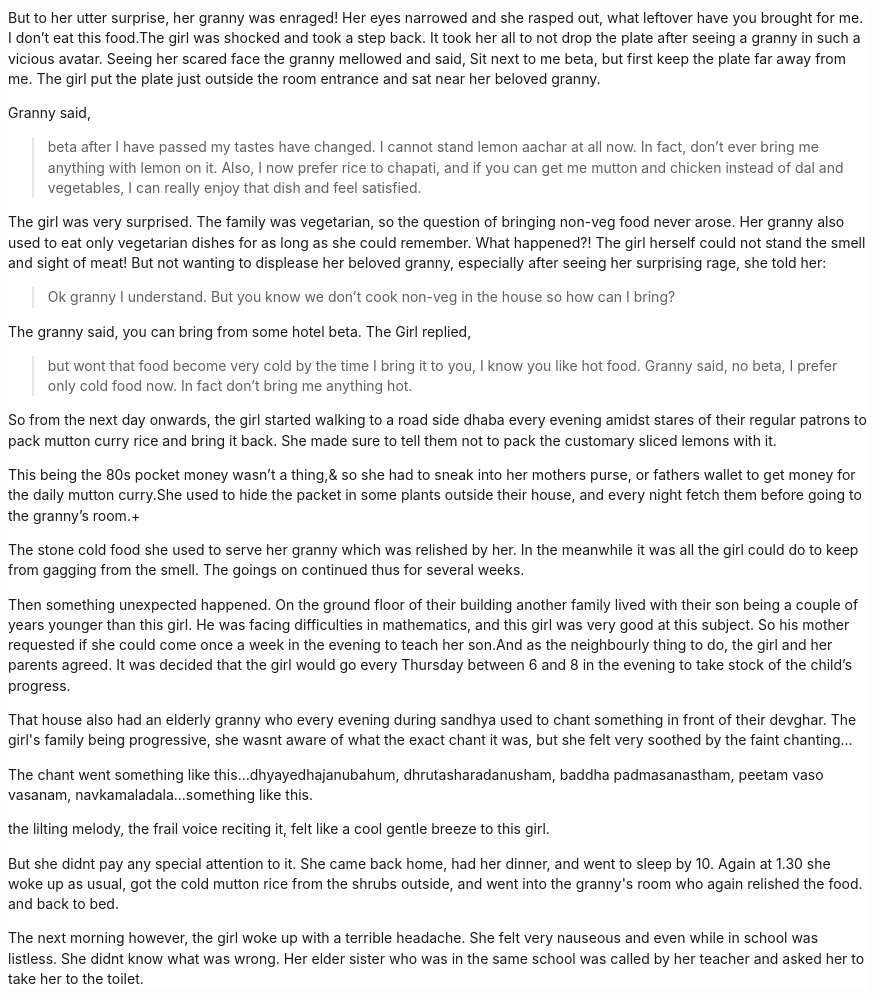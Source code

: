 But to her utter surprise, her granny was enraged! Her eyes narrowed and she rasped out, what leftover have you brought for me. I don’t eat this food.The girl was shocked and took a step back. It took her all to not drop the plate after seeing a granny in such a vicious avatar. Seeing her scared face the granny mellowed and said, Sit next to me beta, but first keep the plate far away from me. The girl put the plate just outside the room entrance and sat near her beloved granny.

Granny said, 

> beta after I have passed my tastes have changed. I cannot stand lemon aachar at all now. In fact, don’t ever bring me anything with lemon on it. Also, I now prefer rice to chapati, and if you can get me mutton and chicken instead of dal and vegetables, I can really enjoy that dish and feel satisfied.

The girl was very surprised. The family was vegetarian, so the question of bringing non-veg food never arose. Her granny also used to eat only vegetarian dishes for as long as she could remember. What happened?! The girl herself could not stand the smell and sight of meat! But not wanting to displease her beloved granny, especially after seeing her surprising rage, she told her: 

> Ok granny I understand. But you know we don’t cook non-veg in the house so how can I bring?

The granny said, you can bring from some hotel beta. The Girl replied, 

> but wont that food become very cold by the time I bring it to you, I know you like hot food. Granny said, no beta, I prefer only cold food now. In fact don’t bring me anything hot.

So from the next day onwards, the girl started walking to a road side dhaba every evening amidst stares of their regular patrons to pack mutton curry rice and bring it back. She made sure to tell them not to pack the customary sliced lemons with it.

This being the 80s pocket money wasn’t a thing,& so she had to sneak into her mothers purse, or fathers wallet to get money for the daily mutton curry.She used to hide the packet in some plants outside their house, and every night fetch them before going to the granny’s room.+

The stone cold food she used to serve her granny which was relished by her. In the meanwhile it was all the girl could do to keep from gagging from the smell. The goings on continued thus for several weeks.

Then something unexpected happened. On the ground floor of their building another family lived with their son being a couple of years younger than this girl. He was facing difficulties in mathematics, and this girl was very good at this subject. So his mother requested if she could come once a week in the evening to teach her son.And as the neighbourly thing to do, the girl and her parents agreed. It was decided that the girl would go every Thursday between 6 and 8 in the evening to take stock of the child’s progress.

That house also had an elderly granny who every evening during sandhya used to chant something in front of their devghar. The girl's family being progressive, she wasnt aware of what the exact chant it was, but she felt very soothed by the faint chanting...

The chant went something like this...dhyayedhajanubahum, dhrutasharadanusham, baddha padmasanastham, peetam vaso vasanam, navkamaladala...something like this.

the lilting melody, the frail voice reciting it, felt like a cool gentle breeze to this girl.

But she didnt pay any special attention to it. She came back home, had her dinner, and went to sleep by 10. Again at 1.30 she woke up as usual, got the cold mutton rice from the shrubs outside, and went into the granny's room who again relished the food. and back to bed.

The next morning however, the girl woke up with a terrible headache. She felt very nauseous and even while in school was listless. She didnt know what was wrong. Her elder sister who was in the same school was called by her teacher and asked her to take her to the toilet.
